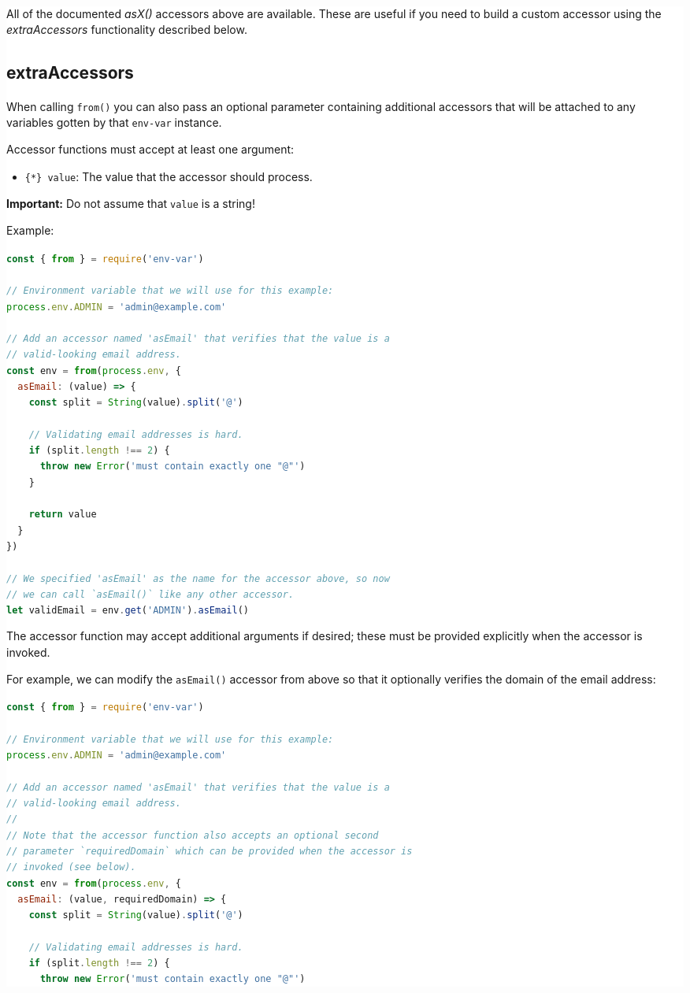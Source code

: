 All of the documented *asX()* accessors above are available. These are useful
if you need to build a custom accessor using the *extraAccessors* functionality
described below.

## extraAccessors
When calling `from()` you can also pass an optional parameter containing
additional accessors that will be attached to any variables gotten by that
`env-var` instance.

Accessor functions must accept at least one argument:

- `{*} value`: The value that the accessor should process.

**Important:** Do not assume that `value` is a string!

Example:
```js
const { from } = require('env-var')

// Environment variable that we will use for this example:
process.env.ADMIN = 'admin@example.com'

// Add an accessor named 'asEmail' that verifies that the value is a
// valid-looking email address.
const env = from(process.env, {
  asEmail: (value) => {
    const split = String(value).split('@')

    // Validating email addresses is hard.
    if (split.length !== 2) {
      throw new Error('must contain exactly one "@"')
    }

    return value
  }
})

// We specified 'asEmail' as the name for the accessor above, so now
// we can call `asEmail()` like any other accessor.
let validEmail = env.get('ADMIN').asEmail()
```

The accessor function may accept additional arguments if desired; these must be
provided explicitly when the accessor is invoked.

For example, we can modify the `asEmail()` accessor from above so that it
optionally verifies the domain of the email address:
```js
const { from } = require('env-var')

// Environment variable that we will use for this example:
process.env.ADMIN = 'admin@example.com'

// Add an accessor named 'asEmail' that verifies that the value is a
// valid-looking email address.
//
// Note that the accessor function also accepts an optional second
// parameter `requiredDomain` which can be provided when the accessor is
// invoked (see below).
const env = from(process.env, {
  asEmail: (value, requiredDomain) => {
    const split = String(value).split('@')

    // Validating email addresses is hard.
    if (split.length !== 2) {
      throw new Error('must contain exactly one "@"')
```